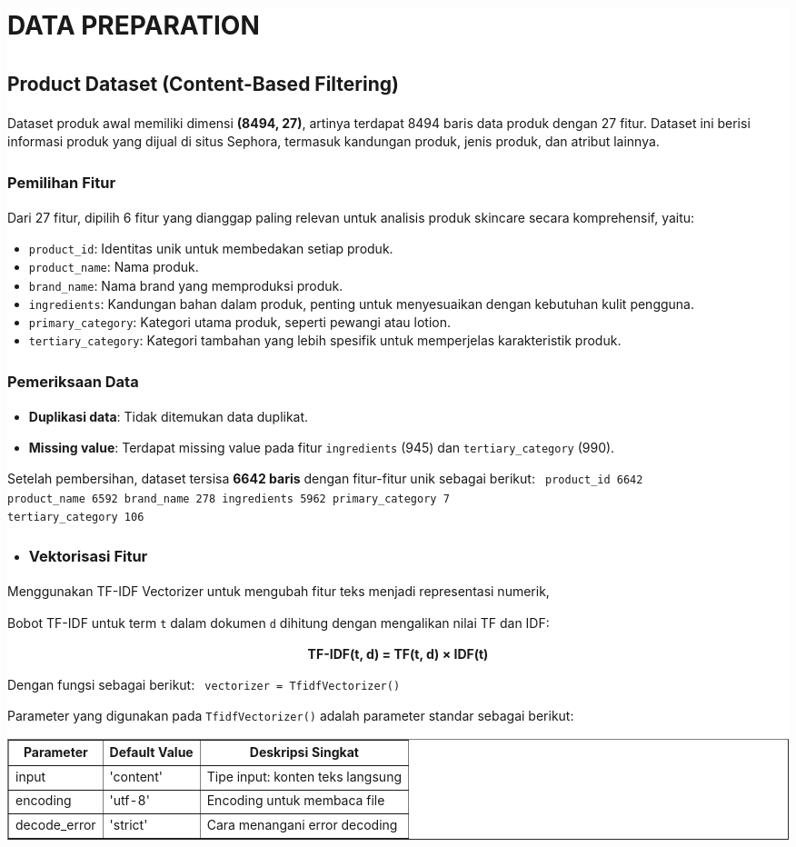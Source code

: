 # DATA PREPARATION

## Product Dataset (Content-Based Filtering)
Dataset produk awal memiliki dimensi **(8494, 27)**, artinya terdapat 8494 baris data produk dengan 27 fitur. Dataset ini berisi informasi produk yang dijual di situs Sephora, termasuk kandungan produk, jenis produk, dan atribut lainnya.

### Pemilihan Fitur
Dari 27 fitur, dipilih 6 fitur yang dianggap paling relevan untuk analisis produk skincare secara komprehensif, yaitu:

- `product_id`: Identitas unik untuk membedakan setiap produk.
- `product_name`: Nama produk.
- `brand_name`: Nama brand yang memproduksi produk.
- `ingredients`: Kandungan bahan dalam produk, penting untuk menyesuaikan dengan kebutuhan kulit pengguna.
- `primary_category`: Kategori utama produk, seperti pewangi atau lotion.
- `tertiary_category`: Kategori tambahan yang lebih spesifik untuk memperjelas karakteristik produk.

### Pemeriksaan Data
- **Duplikasi data**: Tidak ditemukan data duplikat.

- **Missing value**: Terdapat missing value pada fitur `ingredients` (945) dan `tertiary_category` (990).

Setelah pembersihan, dataset tersisa **6642 baris** dengan fitur-fitur unik sebagai berikut:
<code>
product_id 6642
product_name 6592
brand_name 278
ingredients 5962
primary_category 7
tertiary_category 106
</code>

- ### Vektorisasi Fitur
Menggunakan TF-IDF Vectorizer untuk mengubah fitur teks menjadi representasi numerik, 
<p> Bobot TF-IDF untuk term <code>t</code> dalam dokumen <code>d</code> dihitung dengan mengalikan nilai TF dan IDF: </p>

<p style="text-align: center;">
  <strong>TF-IDF(t, d) = TF(t, d) × IDF(t)</strong>
</p>

Dengan fungsi sebagai berikut:
<code>
vectorizer = TfidfVectorizer()
</code>

Parameter yang digunakan pada <code>TfidfVectorizer()</code> adalah parameter standar sebagai berikut:
<table border="1" cellpadding="5" cellspacing="0">
  <thead>
    <tr>
      <th>Parameter</th>
      <th>Default Value</th>
      <th>Deskripsi Singkat</th>
    </tr>
  </thead>
  <tbody>
    <tr><td>input</td><td>'content'</td><td>Tipe input: konten teks langsung</td></tr>
    <tr><td>encoding</td><td>'utf-8'</td><td>Encoding untuk membaca file</td></tr>
    <tr><td>decode_error</td><td>'strict'</td><td>Cara menangani error decoding</td></tr>